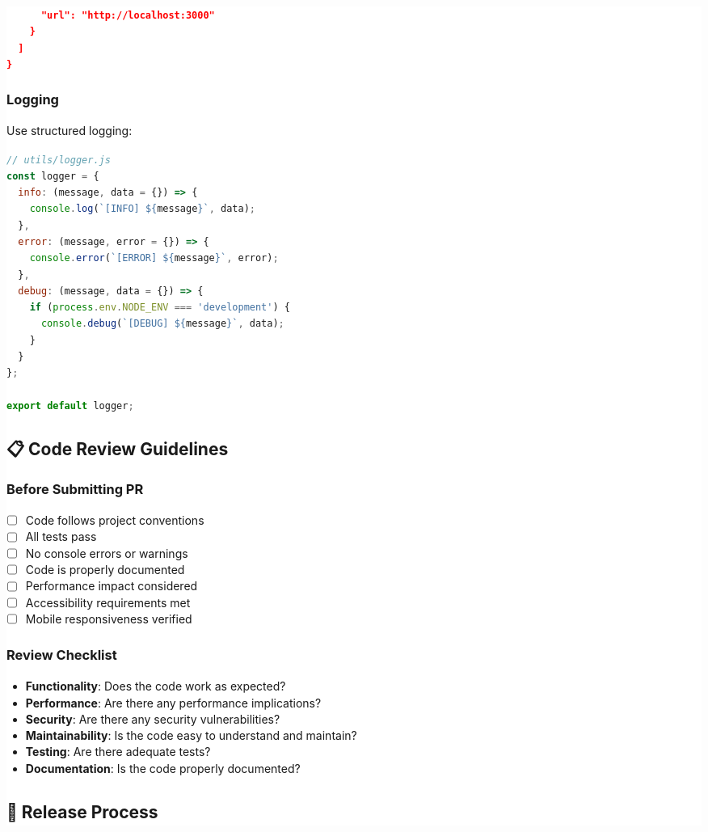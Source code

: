 ```json
      "url": "http://localhost:3000"
    }
  ]
}
```

### Logging

Use structured logging:

```javascript
// utils/logger.js
const logger = {
  info: (message, data = {}) => {
    console.log(`[INFO] ${message}`, data);
  },
  error: (message, error = {}) => {
    console.error(`[ERROR] ${message}`, error);
  },
  debug: (message, data = {}) => {
    if (process.env.NODE_ENV === 'development') {
      console.debug(`[DEBUG] ${message}`, data);
    }
  }
};

export default logger;
```

## 📋 Code Review Guidelines

### Before Submitting PR

- [ ] Code follows project conventions
- [ ] All tests pass
- [ ] No console errors or warnings
- [ ] Code is properly documented
- [ ] Performance impact considered
- [ ] Accessibility requirements met
- [ ] Mobile responsiveness verified

### Review Checklist

- **Functionality**: Does the code work as expected?
- **Performance**: Are there any performance implications?
- **Security**: Are there any security vulnerabilities?
- **Maintainability**: Is the code easy to understand and maintain?
- **Testing**: Are there adequate tests?
- **Documentation**: Is the code properly documented?

## 🔄 Release Process
